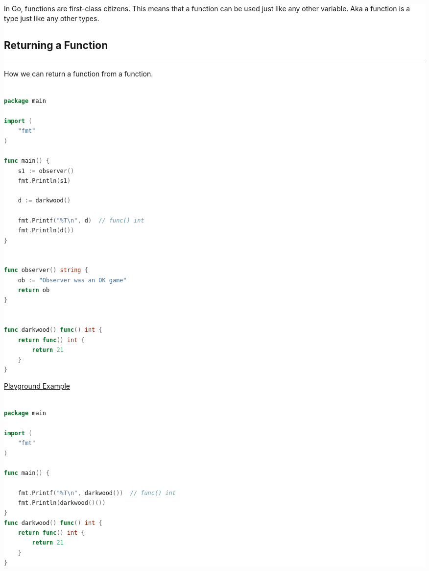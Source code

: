In Go, functions are first-class citizens. This means that a function can be used just like any other variable. Aka a function is a type just like any other types.

## Returning a Function

***********************************************************************************

How we can return a function from a function.

```go

package main

import (
    "fmt"
)

func main() {
    s1 := observer()
    fmt.Println(s1)

    d := darkwood()

    fmt.Printf("%T\n", d)  // func() int
    fmt.Println(d())
}


func observer() string {
    ob := "Observer was an OK game"
    return ob
}


func darkwood() func() int {
    return func() int {
        return 21
    }
}
```

[Playground Example](https://play.golang.org/p/uso7xtlsgz)

```go

package main

import (
    "fmt"
)

func main() {

    fmt.Printf("%T\n", darkwood())  // func() int
    fmt.Println(darkwood()())
}
func darkwood() func() int {
    return func() int {
        return 21
    }
}
```
